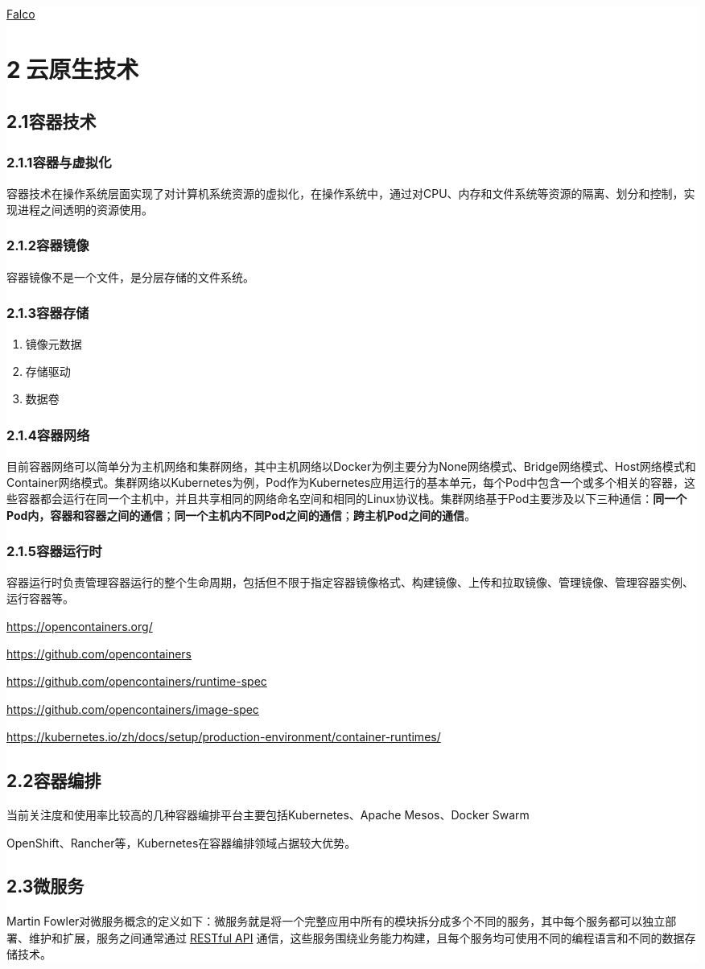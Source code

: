 [Falco](https://falco.org/)

# 2 云原生技术

## 2.1容器技术

### 2.1.1容器与虚拟化

容器技术在操作系统层面实现了对计算机系统资源的虚拟化，在操作系统中，通过对CPU、内存和文件系统等资源的隔离、划分和控制，实现进程之间透明的资源使用。

### 2.1.2容器镜像

容器镜像不是一个文件，是分层存储的文件系统。

### 2.1.3容器存储

1.  镜像元数据

2.  存储驱动

3.  数据卷

### 2.1.4容器网络

目前容器网络可以简单分为主机网络和集群网络，其中主机网络以Docker为例主要分为None网络模式、Bridge网络模式、Host网络模式和Container网络模式。集群网络以Kubernetes为例，Pod作为Kubernetes应用运行的基本单元，每个Pod中包含一个或多个相关的容器，这些容器都会运行在同一个主机中，并且共享相同的网络命名空间和相同的Linux协议栈。集群网络基于Pod主要涉及以下三种通信：**同一个Pod内，容器和容器之间的通信**；**同一个主机内不同Pod之间的通信**；**跨主机Pod之间的通信**。

### 2.1.5容器运行时

容器运行时负责管理容器运行的整个生命周期，包括但不限于指定容器镜像格式、构建镜像、上传和拉取镜像、管理镜像、管理容器实例、运行容器等。

<https://opencontainers.org/>

<https://github.com/opencontainers>

<https://github.com/opencontainers/runtime-spec>

<https://github.com/opencontainers/image-spec>

<https://kubernetes.io/zh/docs/setup/production-environment/container-runtimes/>

## 2.2容器编排

当前关注度和使用率比较高的几种容器编排平台主要包括Kubernetes、Apache Mesos、Docker Swarm

OpenShift、Rancher等，Kubernetes在容器编排领域占据较大优势。

## 2.3微服务

Martin Fowler对微服务概念的定义如下：微服务就是将一个完整应用中所有的模块拆分成多个不同的服务，其中每个服务都可以独立部署、维护和扩展，服务之间通常通过 [RESTful API](https://zh.wikipedia.org/zh-tw/表现层状态转换) 通信，这些服务围绕业务能力构建，且每个服务均可使用不同的编程语言和不同的数据存储技术。

